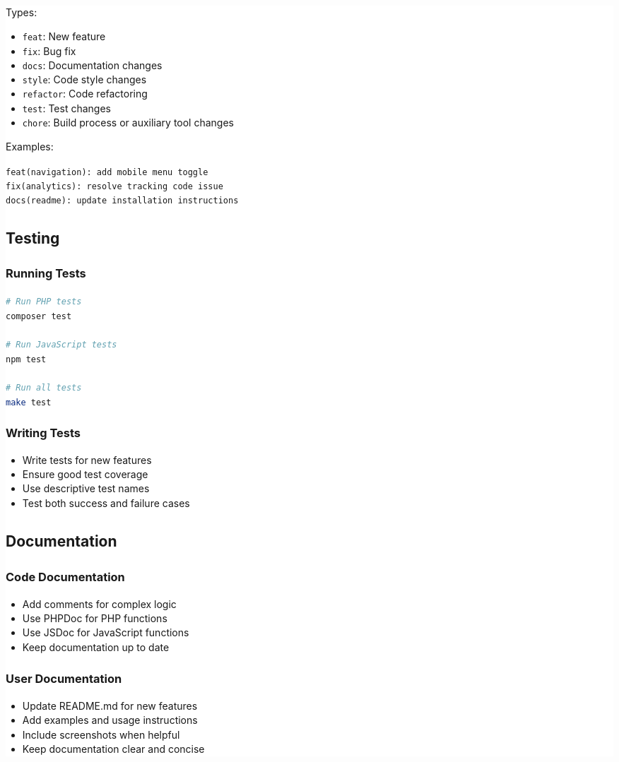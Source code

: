 Types:
- `feat`: New feature
- `fix`: Bug fix
- `docs`: Documentation changes
- `style`: Code style changes
- `refactor`: Code refactoring
- `test`: Test changes
- `chore`: Build process or auxiliary tool changes

Examples:
```
feat(navigation): add mobile menu toggle
fix(analytics): resolve tracking code issue
docs(readme): update installation instructions
```

## Testing

### Running Tests

```bash
# Run PHP tests
composer test

# Run JavaScript tests
npm test

# Run all tests
make test
```

### Writing Tests

- Write tests for new features
- Ensure good test coverage
- Use descriptive test names
- Test both success and failure cases

## Documentation

### Code Documentation

- Add comments for complex logic
- Use PHPDoc for PHP functions
- Use JSDoc for JavaScript functions
- Keep documentation up to date

### User Documentation

- Update README.md for new features
- Add examples and usage instructions
- Include screenshots when helpful
- Keep documentation clear and concise
